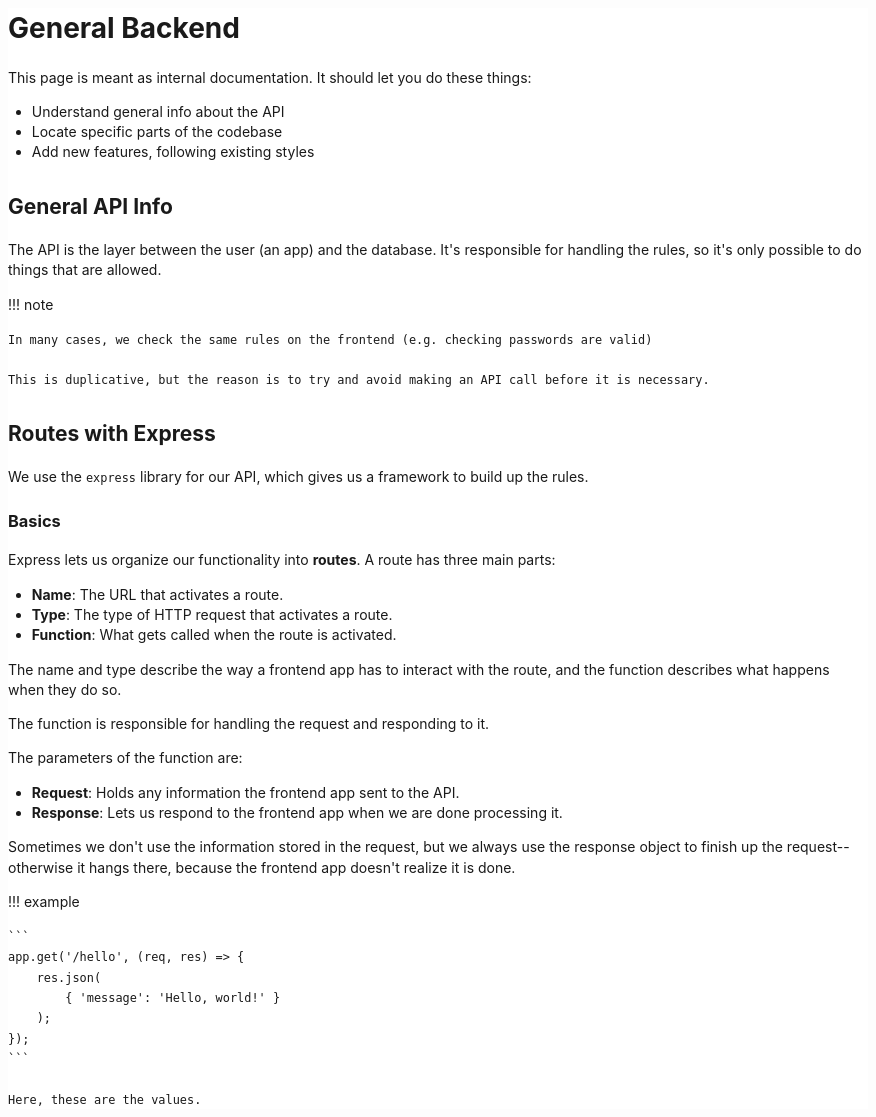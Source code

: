 # General Backend

This page is meant as internal documentation. It should let you do these things:

- Understand general info about the API
- Locate specific parts of the codebase
- Add new features, following existing styles

## General API Info

The API is the layer between the user (an app) and the database.
It's responsible for handling the rules, so it's only possible to do things that are allowed.

!!! note

    In many cases, we check the same rules on the frontend (e.g. checking passwords are valid)

    This is duplicative, but the reason is to try and avoid making an API call before it is necessary.

## Routes with Express

We use the `express` library for our API, which gives us a framework to build up the rules.

### Basics

Express lets us organize our functionality into **routes**. A route has three main parts:

- **Name**: The URL that activates a route.
- **Type**: The type of HTTP request that activates a route.
- **Function**: What gets called when the route is activated.

The name and type describe the way a frontend app has to interact with the
route, and the function describes what happens when they do so.

The function is responsible for handling the request and responding to it.

The parameters of the function are:

- **Request**: Holds any information the frontend app sent to the API.
- **Response**: Lets us respond to the frontend app when we are done processing it.

Sometimes we don't use the information stored in the request, but we always use
the response object to finish up the request--otherwise it hangs there, because
the frontend app doesn't realize it is done.

!!! example

    ```
    app.get('/hello', (req, res) => {
        res.json(
            { 'message': 'Hello, world!' }
        );
    });
    ```

    Here, these are the values.
